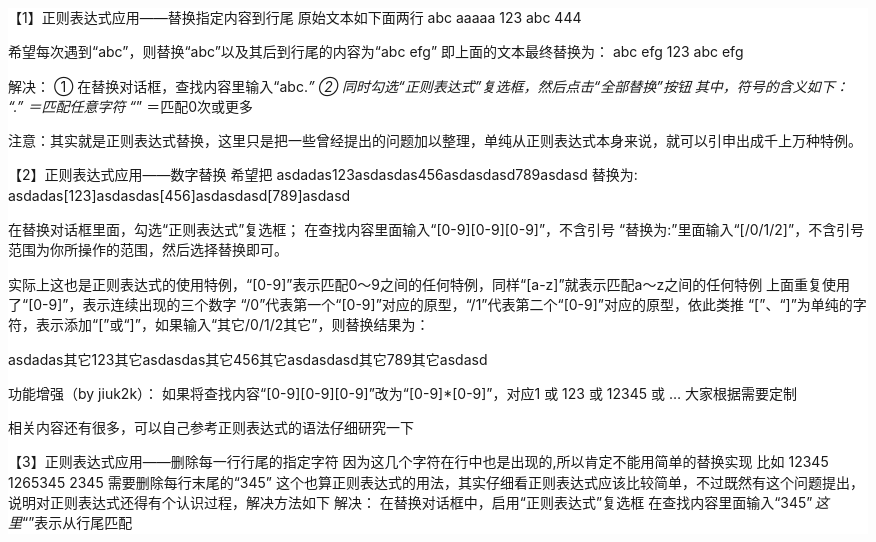  

 

 

 

 

 

 

【1】正则表达式应用——替换指定内容到行尾 
原始文本如下面两行 
abc aaaaa 
123 abc 444 

希望每次遇到“abc”，则替换“abc”以及其后到行尾的内容为“abc efg” 
即上面的文本最终替换为： 
abc efg 
123 abc efg 

解决： 
① 在替换对话框，查找内容里输入“abc.*” 
② 同时勾选“正则表达式”复选框，然后点击“全部替换”按钮 
其中，符号的含义如下： 
“.” ＝匹配任意字符 
“*” ＝匹配0次或更多 

注意：其实就是正则表达式替换，这里只是把一些曾经提出的问题加以整理，单纯从正则表达式本身来说，就可以引申出成千上万种特例。 

【2】正则表达式应用——数字替换 
希望把 
asdadas123asdasdas456asdasdasd789asdasd 
替换为: 
asdadas[123]asdasdas[456]asdasdasd[789]asdasd 

在替换对话框里面，勾选“正则表达式”复选框； 
在查找内容里面输入“[0-9][0-9][0-9]”，不含引号 
“替换为:”里面输入“[/0/1/2]”，不含引号 
范围为你所操作的范围，然后选择替换即可。 

实际上这也是正则表达式的使用特例，“[0-9]”表示匹配0～9之间的任何特例，同样“[a-z]”就表示匹配a～z之间的任何特例 
上面重复使用了“[0-9]”，表示连续出现的三个数字 
“/0”代表第一个“[0-9]”对应的原型，“/1”代表第二个“[0-9]”对应的原型，依此类推 
“[”、“]”为单纯的字符，表示添加“[”或“]”，如果输入“其它/0/1/2其它”，则替换结果为： 

asdadas其它123其它asdasdas其它456其它asdasdasd其它789其它asdasd 

功能增强（by jiuk2k）： 
如果将查找内容“[0-9][0-9][0-9]”改为“[0-9]*[0-9]”，对应1 或 123 或 12345 或 … 
大家根据需要定制 

相关内容还有很多，可以自己参考正则表达式的语法仔细研究一下 

【3】正则表达式应用——删除每一行行尾的指定字符 
因为这几个字符在行中也是出现的,所以肯定不能用简单的替换实现 
比如 
12345 1265345 
2345 
需要删除每行末尾的“345” 
这个也算正则表达式的用法，其实仔细看正则表达式应该比较简单，不过既然有这个问题提出，说明对正则表达式还得有个认识过程，解决方法如下 
解决： 
在替换对话框中，启用“正则表达式”复选框 
在查找内容里面输入“345$” 
这里“$”表示从行尾匹配 
